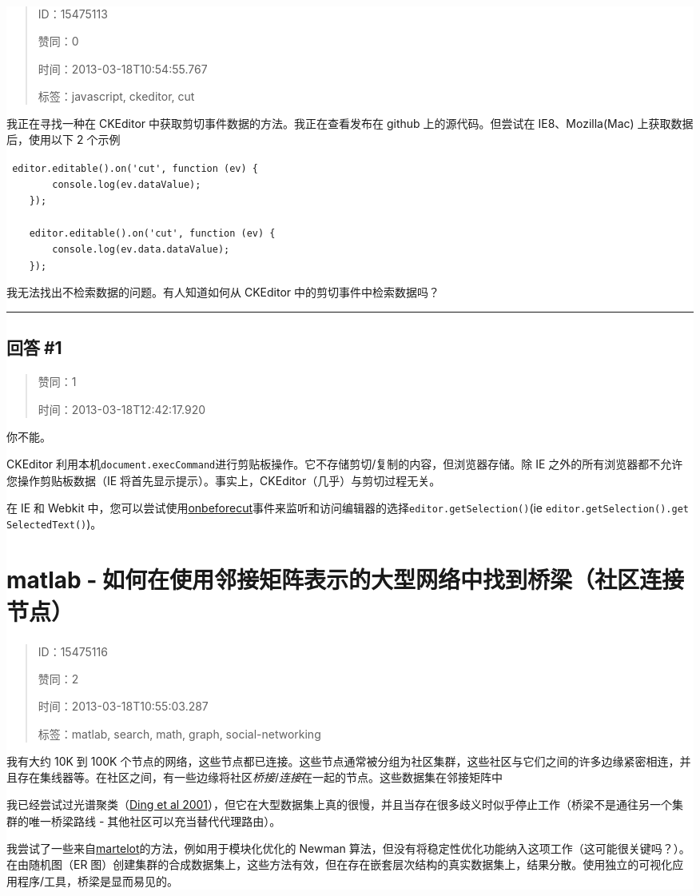 > ID：15475113
> 
> 赞同：0
> 
> 时间：2013-03-18T10:54:55.767
> 
> 标签：javascript, ckeditor, cut

我正在寻找一种在 CKEditor 中获取剪切事件数据的方法。我正在查看发布在 github 上的源代码。但尝试在 IE8、Mozilla(Mac) 上获取数据后，使用以下 2 个示例

```
 editor.editable().on('cut', function (ev) {
        console.log(ev.dataValue);
    });

    editor.editable().on('cut', function (ev) {
        console.log(ev.data.dataValue);
    }); 
```

我无法找出不检索数据的问题。有人知道如何从 CKEditor 中的剪切事件中检索数据吗？

* * *

## 回答 #1

> 赞同：1
> 
> 时间：2013-03-18T12:42:17.920

你不能。

CKEditor 利用本机`document.execCommand`进行剪贴板操作。它不存储剪切/复制的内容，但浏览器存储。除 IE 之外的所有浏览器都不允许您操作剪贴板数据（IE 将首先显示提示）。事实上，CKEditor（几乎）与剪切过程无关。

在 IE 和 Webkit 中，您可以尝试使用[onbeforecut](http://help.dottoro.com/ljkadrvv.php)事件来监听和访问编辑器的选择`editor.getSelection()`(ie `editor.getSelection().getSelectedText()`)。

# matlab - 如何在使用邻接矩阵表示的大型网络中找到桥梁（社区连接节点）

> ID：15475116
> 
> 赞同：2
> 
> 时间：2013-03-18T10:55:03.287
> 
> 标签：matlab, search, math, graph, social-networking

我有大约 10K 到 100K 个节点的网络，这些节点都已连接。这些节点通常被分组为社区集群，这些社区与它们之间的许多边缘紧密相连，并且存在集线器等。在社区之间，有一些边缘将社区*桥接*/*连接*在一起的节点。这些数据集在邻接矩阵中

我已经尝试过光谱聚类（[Ding et al 2001](http://www.cc.gatech.edu/~mihail/D.8802readings/kdd3a.pdf)），但它在大型数据集上真的很慢，并且当存在很多歧义时似乎停止工作（桥梁不是通往另一个集群的唯一桥梁路线 - 其他社区可以充当替代代理路由）。

我尝试了一些来自[martelot](http://www.elemartelot.org/index.php/programming/cd-code)的方法，例如用于模块化优化的 Newman 算法，但没有将稳定性优化功能纳入这项工作（这可能很关键吗？）。在由随机图（ER 图）创建集群的合成数据集上，这些方法有效，但在存在嵌套层次结构的真实数据集上，结果分散。使用独立的可视化应用程序/工具，桥梁是显而易见的。
